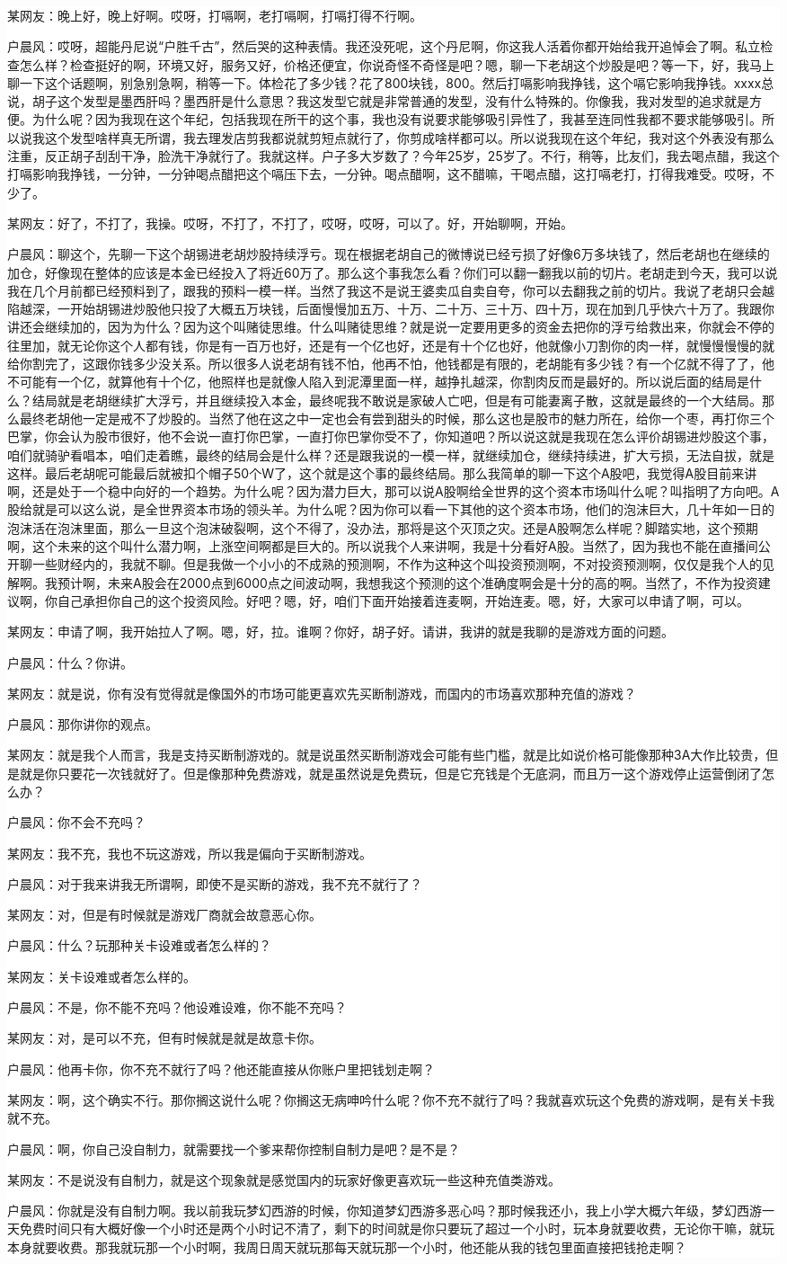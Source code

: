 某网友：晚上好，晚上好啊。哎呀，打嗝啊，老打嗝啊，打嗝打得不行啊。

户晨风：哎呀，超能丹尼说“户胜千古”，然后哭的这种表情。我还没死呢，这个丹尼啊，你这我人活着你都开始给我开追悼会了啊。私立检查怎么样？检查挺好的啊，环境又好，服务又好，价格还便宜，你说奇怪不奇怪是吧？嗯，聊一下老胡这个炒股是吧？等一下，好，我马上聊一下这个话题啊，别急别急啊，稍等一下。体检花了多少钱？花了800块钱，800。然后打嗝影响我挣钱，这个嗝它影响我挣钱。xxxx总说，胡子这个发型是墨西肝吗？墨西肝是什么意思？我这发型它就是非常普通的发型，没有什么特殊的。你像我，我对发型的追求就是方便。为什么呢？因为我现在这个年纪，包括我现在所干的这个事，我也没有说要求能够吸引异性了，我甚至连同性我都不要求能够吸引。所以说我这个发型啥样真无所谓，我去理发店剪我都说就剪短点就行了，你剪成啥样都可以。所以说我现在这个年纪，我对这个外表没有那么注重，反正胡子刮刮干净，脸洗干净就行了。我就这样。户子多大岁数了？今年25岁，25岁了。不行，稍等，比友们，我去喝点醋，我这个打嗝影响我挣钱，一分钟，一分钟喝点醋把这个嗝压下去，一分钟。喝点醋啊，这不醋嘛，干喝点醋，这打嗝老打，打得我难受。哎呀，不少了。

某网友：好了，不打了，我操。哎呀，不打了，不打了，哎呀，哎呀，可以了。好，开始聊啊，开始。

户晨风：聊这个，先聊一下这个胡锡进老胡炒股持续浮亏。现在根据老胡自己的微博说已经亏损了好像6万多块钱了，然后老胡也在继续的加仓，好像现在整体的应该是本金已经投入了将近60万了。那么这个事我怎么看？你们可以翻一翻我以前的切片。老胡走到今天，我可以说我在几个月前都已经预料到了，跟我的预料一模一样。当然了我这不是说王婆卖瓜自卖自夸，你可以去翻我之前的切片。我说了老胡只会越陷越深，一开始胡锡进炒股他只投了大概五万块钱，后面慢慢加五万、十万、二十万、三十万、四十万，现在加到几乎快六十万了。我跟你讲还会继续加的，因为为什么？因为这个叫赌徒思维。什么叫赌徒思维？就是说一定要用更多的资金去把你的浮亏给救出来，你就会不停的往里加，就无论你这个人都有钱，你是有一百万也好，还是有一个亿也好，还是有十个亿也好，他就像小刀割你的肉一样，就慢慢慢慢的就给你割完了，这跟你钱多少没关系。所以很多人说老胡有钱不怕，他再不怕，他钱都是有限的，老胡能有多少钱？有一个亿就不得了了，他不可能有一个亿，就算他有十个亿，他照样也是就像人陷入到泥潭里面一样，越挣扎越深，你割肉反而是最好的。所以说后面的结局是什么？结局就是老胡继续扩大浮亏，并且继续投入本金，最终呢我不敢说是家破人亡吧，但是有可能妻离子散，这就是最终的一个大结局。那么最终老胡他一定是戒不了炒股的。当然了他在这之中一定也会有尝到甜头的时候，那么这也是股市的魅力所在，给你一个枣，再打你三个巴掌，你会认为股市很好，他不会说一直打你巴掌，一直打你巴掌你受不了，你知道吧？所以说这就是我现在怎么评价胡锡进炒股这个事，咱们就骑驴看唱本，咱们走着瞧，最终的结局会是什么样？还是跟我说的一模一样，就继续加仓，继续持续进，扩大亏损，无法自拔，就是这样。最后老胡呢可能最后就被扣个帽子50个W了，这个就是这个事的最终结局。那么我简单的聊一下这个A股吧，我觉得A股目前来讲啊，还是处于一个稳中向好的一个趋势。为什么呢？因为潜力巨大，那可以说A股啊给全世界的这个资本市场叫什么呢？叫指明了方向吧。A股给就是可以这么说，是全世界资本市场的领头羊。为什么呢？因为你可以看一下其他的这个资本市场，他们的泡沫巨大，几十年如一日的泡沫活在泡沫里面，那么一旦这个泡沫破裂啊，这个不得了，没办法，那将是这个灭顶之灾。还是A股啊怎么样呢？脚踏实地，这个预期啊，这个未来的这个叫什么潜力啊，上涨空间啊都是巨大的。所以说我个人来讲啊，我是十分看好A股。当然了，因为我也不能在直播间公开聊一些财经内的，我就不聊。但是我做一个小小的不成熟的预测啊，不作为这种这个叫投资预测啊，不对投资预测啊，仅仅是我个人的见解啊。我预计啊，未来A股会在2000点到6000点之间波动啊，我想我这个预测的这个准确度啊会是十分的高的啊。当然了，不作为投资建议啊，你自己承担你自己的这个投资风险。好吧？嗯，好，咱们下面开始接着连麦啊，开始连麦。嗯，好，大家可以申请了啊，可以。

某网友：申请了啊，我开始拉人了啊。嗯，好，拉。谁啊？你好，胡子好。请讲，我讲的就是我聊的是游戏方面的问题。

户晨风：什么？你讲。

某网友：就是说，你有没有觉得就是像国外的市场可能更喜欢先买断制游戏，而国内的市场喜欢那种充值的游戏？

户晨风：那你讲你的观点。

某网友：就是我个人而言，我是支持买断制游戏的。就是说虽然买断制游戏会可能有些门槛，就是比如说价格可能像那种3A大作比较贵，但是就是你只要花一次钱就好了。但是像那种免费游戏，就是虽然说是免费玩，但是它充钱是个无底洞，而且万一这个游戏停止运营倒闭了怎么办？

户晨风：你不会不充吗？

某网友：我不充，我也不玩这游戏，所以我是偏向于买断制游戏。

户晨风：对于我来讲我无所谓啊，即使不是买断的游戏，我不充不就行了？

某网友：对，但是有时候就是游戏厂商就会故意恶心你。

户晨风：什么？玩那种关卡设难或者怎么样的？

某网友：关卡设难或者怎么样的。

户晨风：不是，你不能不充吗？他设难设难，你不能不充吗？

某网友：对，是可以不充，但有时候就是就是故意卡你。

户晨风：他再卡你，你不充不就行了吗？他还能直接从你账户里把钱划走啊？

某网友：啊，这个确实不行。那你搁这说什么呢？你搁这无病呻吟什么呢？你不充不就行了吗？我就喜欢玩这个免费的游戏啊，是有关卡我就不充。

户晨风：啊，你自己没自制力，就需要找一个爹来帮你控制自制力是吧？是不是？

某网友：不是说没有自制力，就是这个现象就是感觉国内的玩家好像更喜欢玩一些这种充值类游戏。

户晨风：你就是没有自制力啊。我以前我玩梦幻西游的时候，你知道梦幻西游多恶心吗？那时候我还小，我上小学大概六年级，梦幻西游一天免费时间只有大概好像一个小时还是两个小时记不清了，剩下的时间就是你只要玩了超过一个小时，玩本身就要收费，无论你干嘛，就玩本身就要收费。那我就玩那一个小时啊，我周日周天就玩那每天就玩那一个小时，他还能从我的钱包里面直接把钱抢走啊？

